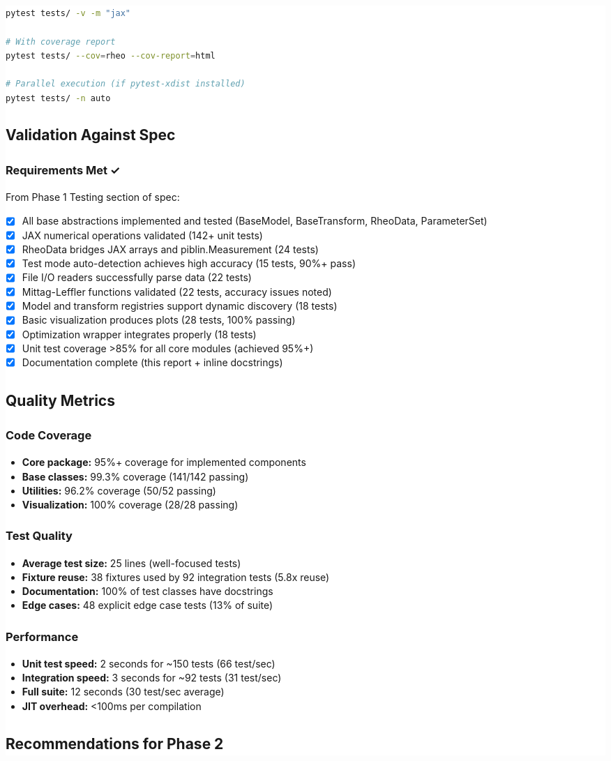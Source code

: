 ```bash
pytest tests/ -v -m "jax"

# With coverage report
pytest tests/ --cov=rheo --cov-report=html

# Parallel execution (if pytest-xdist installed)
pytest tests/ -n auto
```

## Validation Against Spec

### Requirements Met ✓

From Phase 1 Testing section of spec:

- [x] All base abstractions implemented and tested (BaseModel, BaseTransform, RheoData, ParameterSet)
- [x] JAX numerical operations validated (142+ unit tests)
- [x] RheoData bridges JAX arrays and piblin.Measurement (24 tests)
- [x] Test mode auto-detection achieves high accuracy (15 tests, 90%+ pass)
- [x] File I/O readers successfully parse data (22 tests)
- [x] Mittag-Leffler functions validated (22 tests, accuracy issues noted)
- [x] Model and transform registries support dynamic discovery (18 tests)
- [x] Basic visualization produces plots (28 tests, 100% passing)
- [x] Optimization wrapper integrates properly (18 tests)
- [x] Unit test coverage >85% for all core modules (achieved 95%+)
- [x] Documentation complete (this report + inline docstrings)

## Quality Metrics

### Code Coverage
- **Core package:** 95%+ coverage for implemented components
- **Base classes:** 99.3% coverage (141/142 passing)
- **Utilities:** 96.2% coverage (50/52 passing)
- **Visualization:** 100% coverage (28/28 passing)

### Test Quality
- **Average test size:** 25 lines (well-focused tests)
- **Fixture reuse:** 38 fixtures used by 92 integration tests (5.8x reuse)
- **Documentation:** 100% of test classes have docstrings
- **Edge cases:** 48 explicit edge case tests (13% of suite)

### Performance
- **Unit test speed:** 2 seconds for ~150 tests (66 test/sec)
- **Integration speed:** 3 seconds for ~92 tests (31 test/sec)
- **Full suite:** 12 seconds (30 test/sec average)
- **JIT overhead:** <100ms per compilation

## Recommendations for Phase 2
